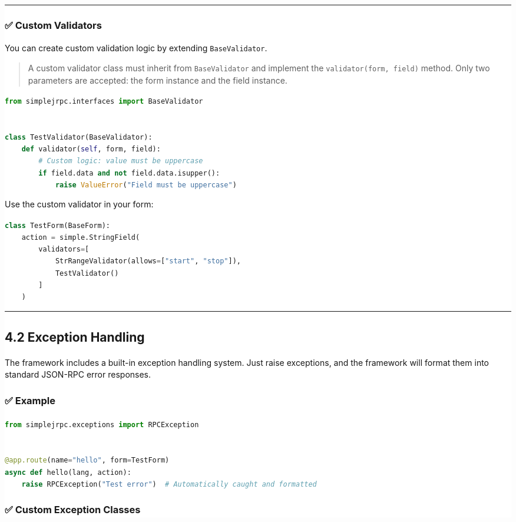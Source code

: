 ```python
```

---

### ✅ Custom Validators

You can create custom validation logic by extending `BaseValidator`.

> A custom validator class must inherit from `BaseValidator` and implement the `validator(form, field)` method. Only two parameters are accepted: the form instance and the field instance.

```python
from simplejrpc.interfaces import BaseValidator


class TestValidator(BaseValidator):
    def validator(self, form, field):
        # Custom logic: value must be uppercase
        if field.data and not field.data.isupper():
            raise ValueError("Field must be uppercase")
```

Use the custom validator in your form:

```python
class TestForm(BaseForm):
    action = simple.StringField(
        validators=[
            StrRangeValidator(allows=["start", "stop"]),
            TestValidator()
        ]
    )
```

---

## 4.2 Exception Handling

The framework includes a built-in exception handling system. Just raise exceptions, and the framework will format them into standard JSON-RPC error responses.

### ✅ Example

```python
from simplejrpc.exceptions import RPCException


@app.route(name="hello", form=TestForm)
async def hello(lang, action):
    raise RPCException("Test error")  # Automatically caught and formatted
```

### ✅ Custom Exception Classes

